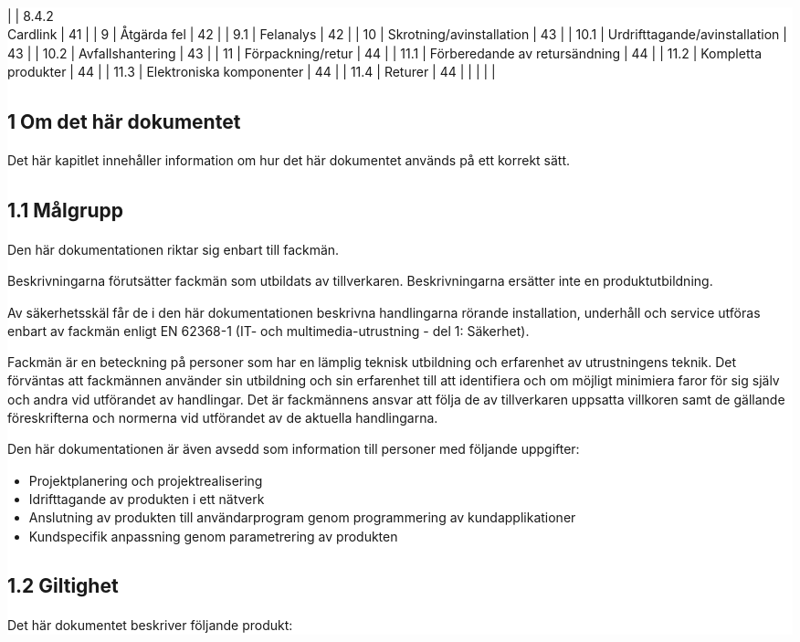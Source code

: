 |      | 8.4.2<br>Cardlink                                                                  | 41       |
| 9    | Åtgärda fel                                                                        | 42       |
| 9.1  | Felanalys                                                                          | 42       |
| 10   | Skrotning/avinstallation                                                           | 43       |
| 10.1 | Urdrifttagande/avinstallation                                                      | 43       |
| 10.2 | Avfallshantering                                                                   | 43       |
| 11   | Förpackning/retur                                                                  | 44       |
| 11.1 | Förberedande av retursändning                                                      | 44       |
| 11.2 | Kompletta produkter                                                                | 44       |
| 11.3 | Elektroniska komponenter                                                           | 44       |
| 11.4 | Returer                                                                            | 44       |
|      |                                                                                    |          |

## **1 Om det här dokumentet**

Det här kapitlet innehåller information om hur det här dokumentet används på ett korrekt sätt.

## 1.1 Målgrupp

Den här dokumentationen riktar sig enbart till fackmän.

Beskrivningarna förutsätter fackmän som utbildats av tillverkaren. Beskrivningarna ersätter inte en produktutbildning.

Av säkerhetsskäl får de i den här dokumentationen beskrivna handlingarna rörande installation, underhåll och service utföras enbart av fackmän enligt EN 62368-1 (IT- och multimedia-utrustning - del 1: Säkerhet).

Fackmän är en beteckning på personer som har en lämplig teknisk utbildning och erfarenhet av utrustningens teknik. Det förväntas att fackmännen använder sin utbildning och sin erfarenhet till att identifiera och om möjligt minimiera faror för sig själv och andra vid utförandet av handlingar. Det är fackmännens ansvar att följa de av tillverkaren uppsatta villkoren samt de gällande föreskrifterna och normerna vid utförandet av de aktuella handlingarna.

Den här dokumentationen är även avsedd som information till personer med följande uppgifter:

- Projektplanering och projektrealisering
- Idrifttagande av produkten i ett nätverk
- Anslutning av produkten till användarprogram genom programmering av kundapplikationer
- Kundspecifik anpassning genom parametrering av produkten

## 1.2 Giltighet

Det här dokumentet beskriver följande produkt:
